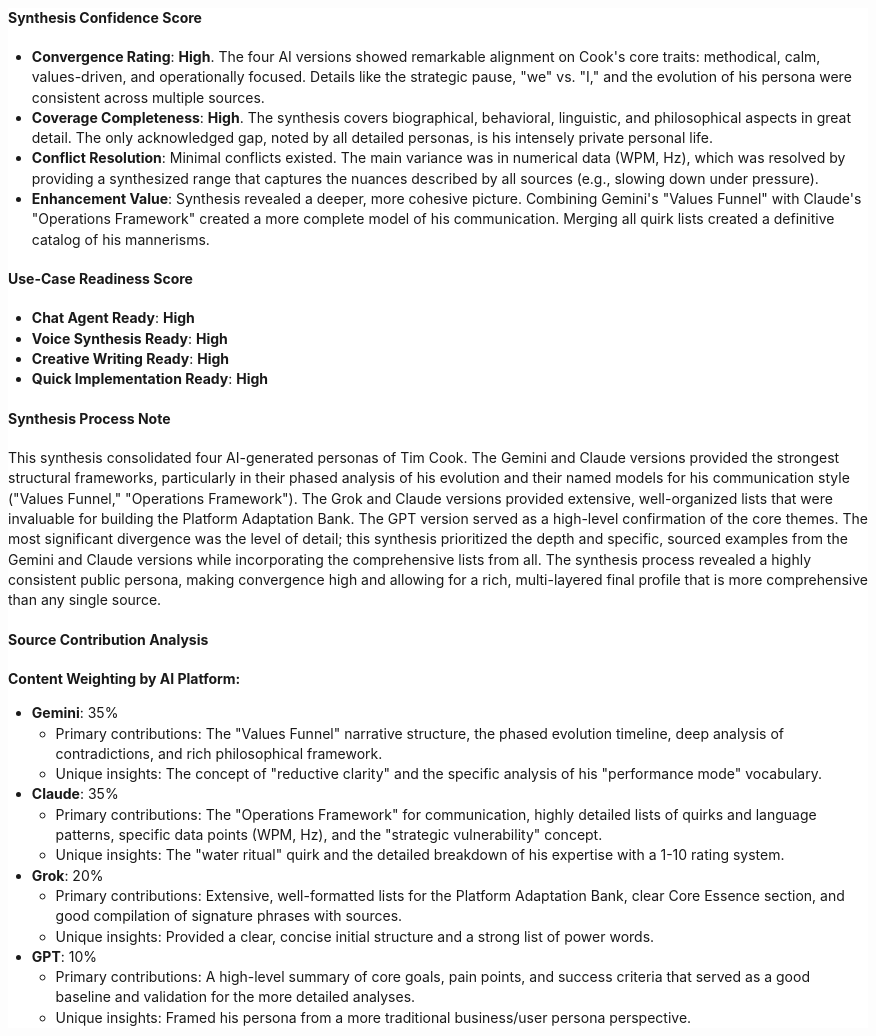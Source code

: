 #### Synthesis Confidence Score
- **Convergence Rating**: **High**. The four AI versions showed remarkable alignment on Cook's core traits: methodical, calm, values-driven, and operationally focused. Details like the strategic pause, "we" vs. "I," and the evolution of his persona were consistent across multiple sources.
- **Coverage Completeness**: **High**. The synthesis covers biographical, behavioral, linguistic, and philosophical aspects in great detail. The only acknowledged gap, noted by all detailed personas, is his intensely private personal life.
- **Conflict Resolution**: Minimal conflicts existed. The main variance was in numerical data (WPM, Hz), which was resolved by providing a synthesized range that captures the nuances described by all sources (e.g., slowing down under pressure).
- **Enhancement Value**: Synthesis revealed a deeper, more cohesive picture. Combining Gemini's "Values Funnel" with Claude's "Operations Framework" created a more complete model of his communication. Merging all quirk lists created a definitive catalog of his mannerisms.

#### Use-Case Readiness Score
- **Chat Agent Ready**: **High**
- **Voice Synthesis Ready**: **High**
- **Creative Writing Ready**: **High**
- **Quick Implementation Ready**: **High**

#### Synthesis Process Note
This synthesis consolidated four AI-generated personas of Tim Cook. The Gemini and Claude versions provided the strongest structural frameworks, particularly in their phased analysis of his evolution and their named models for his communication style ("Values Funnel," "Operations Framework"). The Grok and Claude versions provided extensive, well-organized lists that were invaluable for building the Platform Adaptation Bank. The GPT version served as a high-level confirmation of the core themes. The most significant divergence was the level of detail; this synthesis prioritized the depth and specific, sourced examples from the Gemini and Claude versions while incorporating the comprehensive lists from all. The synthesis process revealed a highly consistent public persona, making convergence high and allowing for a rich, multi-layered final profile that is more comprehensive than any single source.

#### Source Contribution Analysis
**Content Weighting by AI Platform:**
- **Gemini**: 35%
  - Primary contributions: The "Values Funnel" narrative structure, the phased evolution timeline, deep analysis of contradictions, and rich philosophical framework.
  - Unique insights: The concept of "reductive clarity" and the specific analysis of his "performance mode" vocabulary.
- **Claude**: 35%
  - Primary contributions: The "Operations Framework" for communication, highly detailed lists of quirks and language patterns, specific data points (WPM, Hz), and the "strategic vulnerability" concept.
  - Unique insights: The "water ritual" quirk and the detailed breakdown of his expertise with a 1-10 rating system.
- **Grok**: 20%
  - Primary contributions: Extensive, well-formatted lists for the Platform Adaptation Bank, clear Core Essence section, and good compilation of signature phrases with sources.
  - Unique insights: Provided a clear, concise initial structure and a strong list of power words.
- **GPT**: 10%
  - Primary contributions: A high-level summary of core goals, pain points, and success criteria that served as a good baseline and validation for the more detailed analyses.
  - Unique insights: Framed his persona from a more traditional business/user persona perspective.
